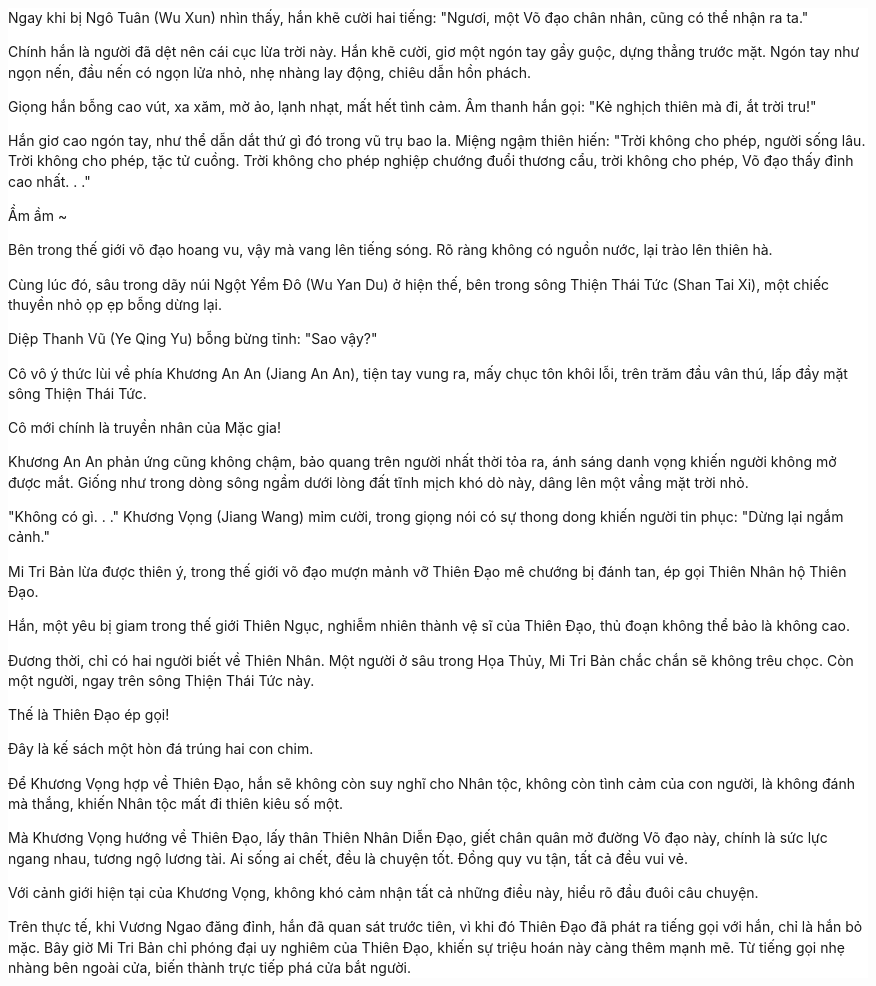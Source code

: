 Ngay khi bị Ngô Tuân (Wu Xun) nhìn thấy, hắn khẽ cười hai tiếng: "Ngươi, một Võ đạo chân nhân, cũng có thể nhận ra ta."

Chính hắn là người đã dệt nên cái cục lừa trời này. Hắn khẽ cười, giơ một ngón tay gầy guộc, dựng thẳng trước mặt. Ngón tay như ngọn nến, đầu nến có ngọn lửa nhỏ, nhẹ nhàng lay động, chiêu dẫn hồn phách.

Giọng hắn bỗng cao vút, xa xăm, mờ ảo, lạnh nhạt, mất hết tình cảm. Âm thanh hắn gọi: "Kẻ nghịch thiên mà đi, ắt trời tru!"

Hắn giơ cao ngón tay, như thể dẫn dắt thứ gì đó trong vũ trụ bao la. Miệng ngậm thiên hiến: "Trời không cho phép, người sống lâu. Trời không cho phép, tặc tử cuồng. Trời không cho phép nghiệp chướng đuổi thương cẩu, trời không cho phép, Võ đạo thấy đỉnh cao nhất. . ."

Ầm ầm ~

Bên trong thế giới võ đạo hoang vu, vậy mà vang lên tiếng sóng. Rõ ràng không có nguồn nước, lại trào lên thiên hà.

Cùng lúc đó, sâu trong dãy núi Ngột Yểm Đô (Wu Yan Du) ở hiện thế, bên trong sông Thiện Thái Tức (Shan Tai Xi), một chiếc thuyền nhỏ ọp ẹp bỗng dừng lại.

Diệp Thanh Vũ (Ye Qing Yu) bỗng bừng tỉnh: "Sao vậy?"

Cô vô ý thức lùi về phía Khương An An (Jiang An An), tiện tay vung ra, mấy chục tôn khôi lỗi, trên trăm đầu vân thú, lấp đầy mặt sông Thiện Thái Tức.

Cô mới chính là truyền nhân của Mặc gia!

Khương An An phản ứng cũng không chậm, bảo quang trên người nhất thời tỏa ra, ánh sáng danh vọng khiến người không mở được mắt. Giống như trong dòng sông ngầm dưới lòng đất tĩnh mịch khó dò này, dâng lên một vầng mặt trời nhỏ.

"Không có gì. . ." Khương Vọng (Jiang Wang) mỉm cười, trong giọng nói có sự thong dong khiến người tin phục: "Dừng lại ngắm cảnh."

Mi Tri Bản lừa được thiên ý, trong thế giới võ đạo mượn mảnh vỡ Thiên Đạo mê chướng bị đánh tan, ép gọi Thiên Nhân hộ Thiên Đạo.

Hắn, một yêu bị giam trong thế giới Thiên Ngục, nghiễm nhiên thành vệ sĩ của Thiên Đạo, thủ đoạn không thể bảo là không cao.

Đương thời, chỉ có hai người biết về Thiên Nhân. Một người ở sâu trong Họa Thủy, Mi Tri Bản chắc chắn sẽ không trêu chọc. Còn một người, ngay trên sông Thiện Thái Tức này.

Thế là Thiên Đạo ép gọi!

Đây là kế sách một hòn đá trúng hai con chim.

Để Khương Vọng hợp về Thiên Đạo, hắn sẽ không còn suy nghĩ cho Nhân tộc, không còn tình cảm của con người, là không đánh mà thắng, khiến Nhân tộc mất đi thiên kiêu số một.

Mà Khương Vọng hướng về Thiên Đạo, lấy thân Thiên Nhân Diễn Đạo, giết chân quân mở đường Võ đạo này, chính là sức lực ngang nhau, tương ngộ lương tài. Ai sống ai chết, đều là chuyện tốt. Đồng quy vu tận, tất cả đều vui vẻ.

Với cảnh giới hiện tại của Khương Vọng, không khó cảm nhận tất cả những điều này, hiểu rõ đầu đuôi câu chuyện.

Trên thực tế, khi Vương Ngao đăng đỉnh, hắn đã quan sát trước tiên, vì khi đó Thiên Đạo đã phát ra tiếng gọi với hắn, chỉ là hắn bỏ mặc. Bây giờ Mi Tri Bản chỉ phóng đại uy nghiêm của Thiên Đạo, khiến sự triệu hoán này càng thêm mạnh mẽ. Từ tiếng gọi nhẹ nhàng bên ngoài cửa, biến thành trực tiếp phá cửa bắt người.
